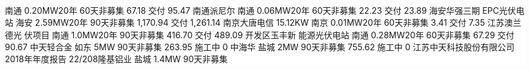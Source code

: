 南通
0.20MW20年
60天非募集
67.18
交付
95.47
南通派尼尔
南通
0.06MW20年
60天非募集
22.23
交付
23.89
海安华强三期
EPC光伏电站
海安
2.59MW20年
90天非募集
1,170.94
交付
1,261.14
南京大唐电信
15.12KW
南京
0.01MW20年
60天非募集
3.41
交付
7.35
江苏澳兰德光
伏项目
南通
1.0MW20年
90天非募集
416.70
交付
489.09
开发区玉丰新
能源光伏电站
南通
0.28MW20年
60天非募集
67.29
交付
90.67
中天轻合金
如东
5MW
90天非募集
263.95
施工中
0
中海华
盐城
2MW
90天非募集
755.62
施工中
0
江苏中天科技股份有限公司2018年年度报告
22/208隆基铝业
盐城
1.4MW
90天非募集